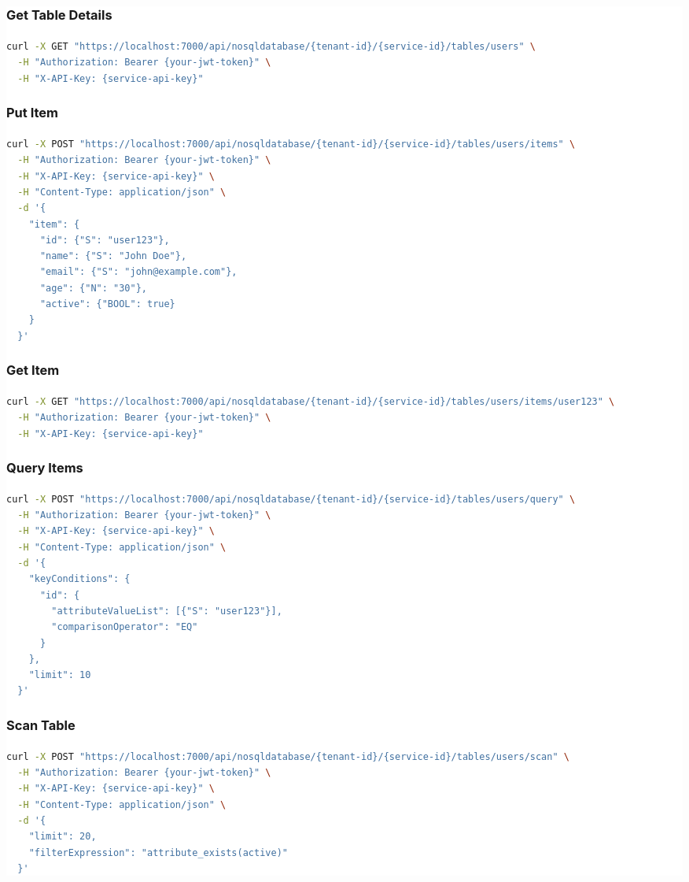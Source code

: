 ### Get Table Details
```bash
curl -X GET "https://localhost:7000/api/nosqldatabase/{tenant-id}/{service-id}/tables/users" \
  -H "Authorization: Bearer {your-jwt-token}" \
  -H "X-API-Key: {service-api-key}"
```

### Put Item
```bash
curl -X POST "https://localhost:7000/api/nosqldatabase/{tenant-id}/{service-id}/tables/users/items" \
  -H "Authorization: Bearer {your-jwt-token}" \
  -H "X-API-Key: {service-api-key}" \
  -H "Content-Type: application/json" \
  -d '{
    "item": {
      "id": {"S": "user123"},
      "name": {"S": "John Doe"},
      "email": {"S": "john@example.com"},
      "age": {"N": "30"},
      "active": {"BOOL": true}
    }
  }'
```

### Get Item
```bash
curl -X GET "https://localhost:7000/api/nosqldatabase/{tenant-id}/{service-id}/tables/users/items/user123" \
  -H "Authorization: Bearer {your-jwt-token}" \
  -H "X-API-Key: {service-api-key}"
```

### Query Items
```bash
curl -X POST "https://localhost:7000/api/nosqldatabase/{tenant-id}/{service-id}/tables/users/query" \
  -H "Authorization: Bearer {your-jwt-token}" \
  -H "X-API-Key: {service-api-key}" \
  -H "Content-Type: application/json" \
  -d '{
    "keyConditions": {
      "id": {
        "attributeValueList": [{"S": "user123"}],
        "comparisonOperator": "EQ"
      }
    },
    "limit": 10
  }'
```

### Scan Table
```bash
curl -X POST "https://localhost:7000/api/nosqldatabase/{tenant-id}/{service-id}/tables/users/scan" \
  -H "Authorization: Bearer {your-jwt-token}" \
  -H "X-API-Key: {service-api-key}" \
  -H "Content-Type: application/json" \
  -d '{
    "limit": 20,
    "filterExpression": "attribute_exists(active)"
  }'
```
